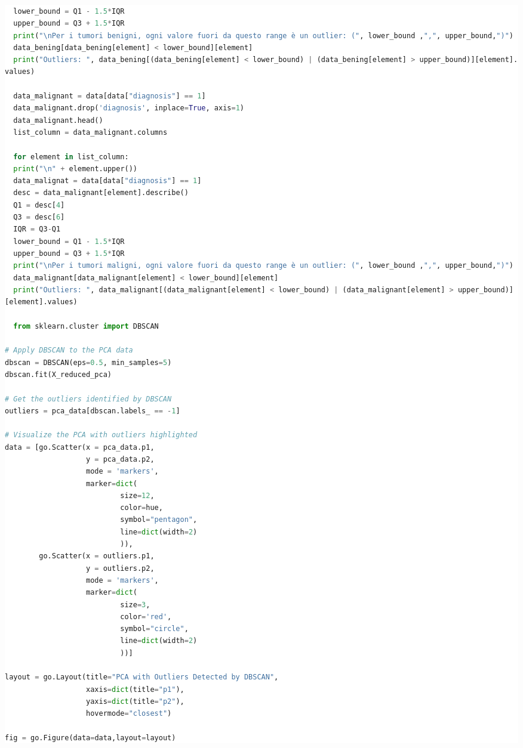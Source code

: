 ```python commands
  lower_bound = Q1 - 1.5*IQR
  upper_bound = Q3 + 1.5*IQR
  print("\nPer i tumori benigni, ogni valore fuori da questo range è un outlier: (", lower_bound ,",", upper_bound,")")
  data_bening[data_bening[element] < lower_bound][element]
  print("Outliers: ", data_bening[(data_bening[element] < lower_bound) | (data_bening[element] > upper_bound)][element].values)

  data_malignant = data[data["diagnosis"] == 1]
  data_malignant.drop('diagnosis', inplace=True, axis=1)
  data_malignant.head()
  list_column = data_malignant.columns

  for element in list_column:
  print("\n" + element.upper())
  data_malignat = data[data["diagnosis"] == 1]
  desc = data_malignant[element].describe()
  Q1 = desc[4]
  Q3 = desc[6]
  IQR = Q3-Q1
  lower_bound = Q1 - 1.5*IQR
  upper_bound = Q3 + 1.5*IQR
  print("\nPer i tumori maligni, ogni valore fuori da questo range è un outlier: (", lower_bound ,",", upper_bound,")")
  data_malignant[data_malignant[element] < lower_bound][element]
  print("Outliers: ", data_malignant[(data_malignant[element] < lower_bound) | (data_malignant[element] > upper_bound)][element].values)  

  from sklearn.cluster import DBSCAN

# Apply DBSCAN to the PCA data
dbscan = DBSCAN(eps=0.5, min_samples=5)
dbscan.fit(X_reduced_pca)

# Get the outliers identified by DBSCAN
outliers = pca_data[dbscan.labels_ == -1]

# Visualize the PCA with outliers highlighted
data = [go.Scatter(x = pca_data.p1,
                   y = pca_data.p2,
                   mode = 'markers',
                   marker=dict(
                           size=12,
                           color=hue,
                           symbol="pentagon",
                           line=dict(width=2)
                           )),
        go.Scatter(x = outliers.p1,
                   y = outliers.p2,
                   mode = 'markers',
                   marker=dict(
                           size=3,
                           color='red',
                           symbol="circle",
                           line=dict(width=2)
                           ))]

layout = go.Layout(title="PCA with Outliers Detected by DBSCAN",
                   xaxis=dict(title="p1"),
                   yaxis=dict(title="p2"),
                   hovermode="closest")

fig = go.Figure(data=data,layout=layout)
```